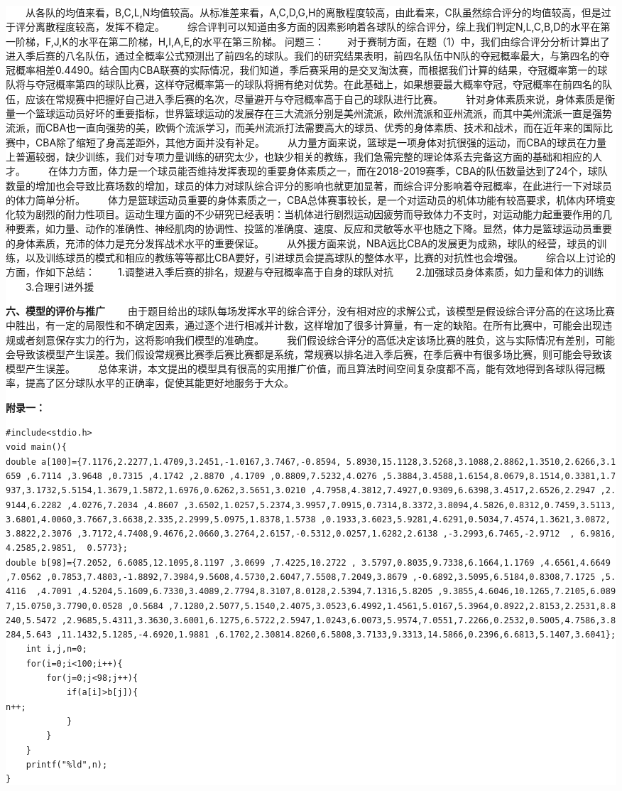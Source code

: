 &emsp;&emsp;从各队的均值来看，B,C,L,N均值较高。从标准差来看，A,C,D,G,H的离散程度较高，由此看来，C队虽然综合评分的均值较高，但是过于评分离散程度较高，发挥不稳定。
&emsp;&emsp;综合评判可以知道由多方面的因素影响着各球队的综合评分，综上我们判定N,L,C,B,D的水平在第一阶梯，F,J,K的水平在第二阶梯，H,I,A,E,的水平在第三阶梯。
问题三：
&emsp;&emsp;对于赛制方面，在题（1）中，我们由综合评分分析计算出了进入季后赛的八名队伍，通过全概率公式预测出了前四名的球队。我们的研究结果表明，前四名队伍中N队的夺冠概率最大，与第四名的夺冠概率相差0.4490。结合国内CBA联赛的实际情况，我们知道，季后赛采用的是交叉淘汰赛，而根据我们计算的结果，夺冠概率第一的球队将与夺冠概率第四的球队比赛，这样夺冠概率第一的球队将拥有绝对优势。在此基础上，如果想要最大概率夺冠，夺冠概率在前四名的队伍，应该在常规赛中把握好自己进入季后赛的名次，尽量避开与夺冠概率高于自己的球队进行比赛。
&emsp;&emsp;针对身体素质来说，身体素质是衡量一个篮球运动员好坏的重要指标，世界篮球运动的发展存在三大流派分别是美州流派，欧州流派和亚州流派，而其中美州流派一直是强势流派，而CBA也一直向强势的美，欧俩个流派学习，而美州流派打法需要高大的球员、优秀的身体素质、技术和战术，而在近年来的国际比赛中，CBA除了缩短了身高差距外，其他方面并没有补足。
&emsp;&emsp;从力量方面来说，篮球是一项身体对抗很强的运动，而CBA的球员在力量上普遍较弱，缺少训练，我们对专项力量训练的研究太少，也缺少相关的教练，我们急需完整的理论体系去完备这方面的基础和相应的人才。
&emsp;&emsp;在体力方面，体力是一个球员能否维持发挥表现的重要身体素质之一，而在2018-2019赛季，CBA的队伍数量达到了24个，球队数量的增加也会导致比赛场数的增加，球员的体力对球队综合评分的影响也就更加显著，而综合评分影响着夺冠概率，在此进行一下对球员的体力简单分析。
&emsp;&emsp;体力是篮球运动员重要的身体素质之一，CBA总体赛事较长，是一个对运动员的机体功能有较高要求，机体内环境变化较为剧烈的耐力性项目。运动生理方面的不少研究已经表明：当机体进行剧烈运动因疲劳而导致体力不支时，对运动能力起重要作用的几种要素，如力量、动作的准确性、神经肌肉的协调性、投篮的准确度、速度、反应和灵敏等水平也随之下降。显然，体力是篮球运动员重要的身体素质，充沛的体力是充分发挥战术水平的重要保证。
&emsp;&emsp;从外援方面来说，NBA远比CBA的发展更为成熟，球队的经营，球员的训练，以及训练球员的模式和相应的教练等等都比CBA要好，引进球员会提高球队的整体水平，比赛的对抗性也会增强。
&emsp;&emsp;综合以上讨论的方面，作如下总结：
&emsp;&emsp;1.调整进入季后赛的排名，规避与夺冠概率高于自身的球队对抗
&emsp;&emsp;2.加强球员身体素质，如力量和体力的训练
&emsp;&emsp;3.合理引进外援

**六、模型的评价与推广**
&emsp;&emsp;由于题目给出的球队每场发挥水平的综合评分，没有相对应的求解公式，该模型是假设综合评分高的在这场比赛中胜出，有一定的局限性和不确定因素，通过逐个进行相减并计数，这样增加了很多计算量，有一定的缺陷。在所有比赛中，可能会出现违规或者刻意保存实力的行为，这将影响我们模型的准确度。
&emsp;&emsp;我们假设综合评分的高低决定该场比赛的胜负，这与实际情况有差别，可能会导致该模型产生误差。我们假设常规赛比赛季后赛比赛都是系统，常规赛以排名进入季后赛，在季后赛中有很多场比赛，则可能会导致该模型产生误差。
&emsp;&emsp;总体来讲，本文提出的模型具有很高的实用推广价值，而且算法时间空间复杂度都不高，能有效地得到各球队得冠概率，提高了区分球队水平的正确率，促使其能更好地服务于大众。

**附录一：**
```
#include<stdio.h>
void main(){
double a[100]={7.1176,2.2277,1.4709,3.2451,-1.0167,3.7467,-0.8594, 5.8930,15.1128,3.5268,3.1088,2.8862,1.3510,2.6266,3.1659 ,6.7114 ,3.9648 ,0.7315 ,4.1742 ,2.8870 ,4.1709 ,0.8809,7.5232,4.0276 ,5.3884,3.4588,1.6154,8.0679,8.1514,0.3381,1.7937,3.1732,5.5154,1.3679,1.5872,1.6976,0.6262,3.5651,3.0210 ,4.7958,4.3812,7.4927,0.9309,6.6398,3.4517,2.6526,2.2947 ,2.9144,6.2282 ,4.0276,7.2034 ,4.8607 ,3.6502,1.0257,5.2374,3.9957,7.0915,0.7314,8.3372,3.8094,4.5826,0.8312,0.7459,3.5113,3.6801,4.0060,3.7667,3.6638,2.335,2.2999,5.0975,1.8378,1.5738 ,0.1933,3.6023,5.9281,4.6291,0.5034,7.4574,1.3621,3.0872,3.8822,2.3076 ,3.7172,4.7408,9.4676,2.0660,3.2764,2.6157,-0.5312,0.0257,1.6282,2.6138 ,-3.2993,6.7465,-2.9712  , 6.9816,4.2585,2.9851,  0.5773};
double b[98]={7.2052, 6.6085,12.1095,8.1197 ,3.0699 ,7.4225,10.2722 , 3.5797,0.8035,9.7338,6.1664,1.1769 ,4.6561,4.6649 ,7.0562 ,0.7853,7.4803,-1.8892,7.3984,9.5608,4.5730,2.6047,7.5508,7.2049,3.8679 ,-0.6892,3.5095,6.5184,0.8308,7.1725 ,5.4116  ,4.7091 ,4.5204,5.1609,6.7330,3.4089,2.7794,8.3107,8.0128,2.5394,7.1316,5.8205 ,9.3855,4.6046,10.1265,7.2105,6.0897,15.0750,3.7790,0.0528 ,0.5684 ,7.1280,2.5077,5.1540,2.4075,3.0523,6.4992,1.4561,5.0167,5.3964,0.8922,2.8153,2.2531,8.8240,5.5472 ,2.9685,5.4311,3.3630,3.6001,6.1275,6.5722,2.5947,1.0243,6.0073,5.9574,7.0551,7.2266,0.2532,0.5005,4.7586,3.8284,5.643 ,11.1432,5.1285,-4.6920,1.9881 ,6.1702,2.30814.8260,6.5808,3.7133,9.3313,14.5866,0.2396,6.6813,5.1407,3.6041};
	int i,j,n=0;
	for(i=0;i<100;i++){
		for(j=0;j<98;j++){
			if(a[i]>b[j]){
n++;
			}
		}
	}
	printf("%ld",n);
}
```
